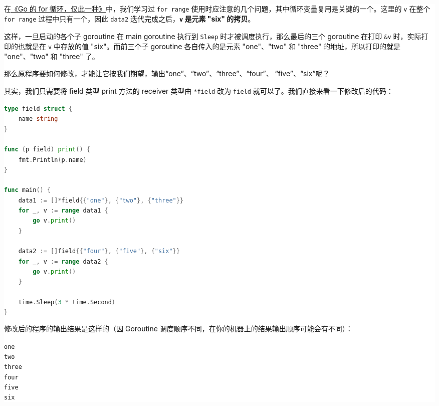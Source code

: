 在[《Go 的 for 循环，仅此一种》](https://blog.csdn.net/weixin_44621343/article/details/133782073)中，我们学习过 `for range` 使用时应注意的几个问题，其中循环变量复用是关键的一个。这里的 `v` 在整个 `for range` 过程中只有一个，因此 `data2` 迭代完成之后，**`v` 是元素 "six" 的拷贝**。

这样，一旦启动的各个子 goroutine 在 main goroutine 执行到 `Sleep` 时才被调度执行，那么最后的三个 goroutine 在打印 `&v` 时，实际打印的也就是在 `v` 中存放的值 "six"。而前三个子 goroutine 各自传入的是元素 "one"、"two" 和 "three" 的地址，所以打印的就是 "one"、"two" 和 "three" 了。

那么原程序要如何修改，才能让它按我们期望，输出“one”、“two”、“three”、“four”、 “five”、“six”呢？

其实，我们只需要将 field 类型 print 方法的 receiver 类型由 `*field` 改为 `field` 就可以了。我们直接来看一下修改后的代码：

```go
type field struct {
    name string
}

func (p field) print() {
    fmt.Println(p.name)
}

func main() {
    data1 := []*field{{"one"}, {"two"}, {"three"}}
    for _, v := range data1 {
        go v.print()
    }

    data2 := []field{{"four"}, {"five"}, {"six"}}
    for _, v := range data2 {
        go v.print()
    }

    time.Sleep(3 * time.Second)
}
```

修改后的程序的输出结果是这样的（因 Goroutine 调度顺序不同，在你的机器上的结果输出顺序可能会有不同）：

```go
one
two
three
four
five
six
```

